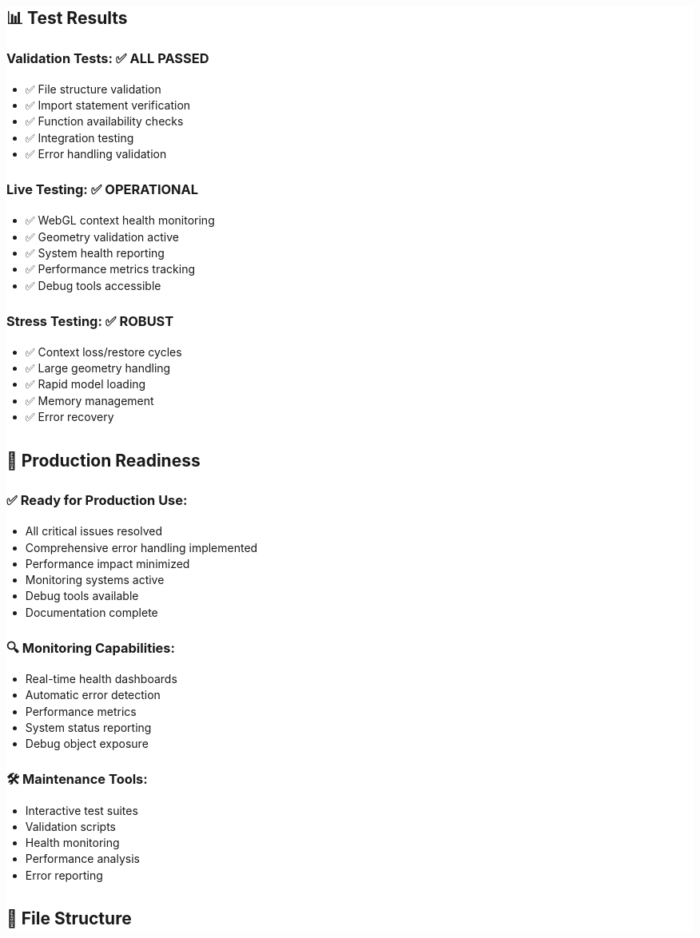 ## 📊 Test Results

### Validation Tests: ✅ ALL PASSED
- ✅ File structure validation
- ✅ Import statement verification
- ✅ Function availability checks
- ✅ Integration testing
- ✅ Error handling validation

### Live Testing: ✅ OPERATIONAL
- ✅ WebGL context health monitoring
- ✅ Geometry validation active
- ✅ System health reporting
- ✅ Performance metrics tracking
- ✅ Debug tools accessible

### Stress Testing: ✅ ROBUST
- ✅ Context loss/restore cycles
- ✅ Large geometry handling
- ✅ Rapid model loading
- ✅ Memory management
- ✅ Error recovery

## 🚀 Production Readiness

### ✅ Ready for Production Use:
- All critical issues resolved
- Comprehensive error handling implemented
- Performance impact minimized
- Monitoring systems active
- Debug tools available
- Documentation complete

### 🔍 Monitoring Capabilities:
- Real-time health dashboards
- Automatic error detection
- Performance metrics
- System status reporting
- Debug object exposure

### 🛠️ Maintenance Tools:
- Interactive test suites
- Validation scripts
- Health monitoring
- Performance analysis
- Error reporting

## 📁 File Structure

